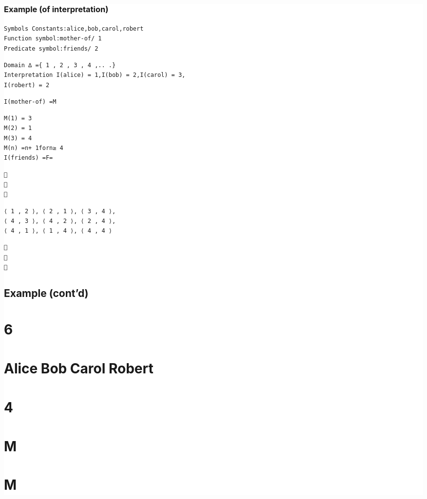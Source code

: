 ### Example (of interpretation)

```
Symbols Constants:alice,bob,carol,robert
Function symbol:mother-of/ 1
Predicate symbol:friends/ 2
```
```
Domain ∆ ={ 1 , 2 , 3 , 4 ,.. .}
Interpretation I(alice) = 1,I(bob) = 2,I(carol) = 3,
I(robert) = 2
```
```
I(mother-of) =M
```
```
M(1) = 3
M(2) = 1
M(3) = 4
M(n) =n+ 1forn≥ 4
I(friends) =F=
```
```



```
```
⟨ 1 , 2 ⟩, ⟨ 2 , 1 ⟩, ⟨ 3 , 4 ⟩,
⟨ 4 , 3 ⟩, ⟨ 4 , 2 ⟩, ⟨ 2 , 4 ⟩,
⟨ 4 , 1 ⟩, ⟨ 1 , 4 ⟩, ⟨ 4 , 4 ⟩
```
```



```

## Example (cont’d)

# 6

# Alice Bob Carol Robert

# 4

# M

# M
